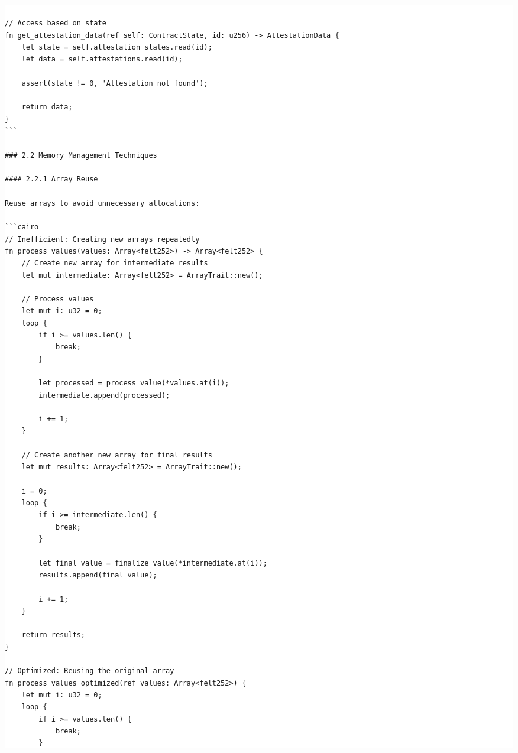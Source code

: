 `````

// Access based on state
fn get_attestation_data(ref self: ContractState, id: u256) -> AttestationData {
    let state = self.attestation_states.read(id);
    let data = self.attestations.read(id);

    assert(state != 0, 'Attestation not found');

    return data;
}
```

### 2.2 Memory Management Techniques

#### 2.2.1 Array Reuse

Reuse arrays to avoid unnecessary allocations:

```cairo
// Inefficient: Creating new arrays repeatedly
fn process_values(values: Array<felt252>) -> Array<felt252> {
    // Create new array for intermediate results
    let mut intermediate: Array<felt252> = ArrayTrait::new();

    // Process values
    let mut i: u32 = 0;
    loop {
        if i >= values.len() {
            break;
        }

        let processed = process_value(*values.at(i));
        intermediate.append(processed);

        i += 1;
    }

    // Create another new array for final results
    let mut results: Array<felt252> = ArrayTrait::new();

    i = 0;
    loop {
        if i >= intermediate.len() {
            break;
        }

        let final_value = finalize_value(*intermediate.at(i));
        results.append(final_value);

        i += 1;
    }

    return results;
}

// Optimized: Reusing the original array
fn process_values_optimized(ref values: Array<felt252>) {
    let mut i: u32 = 0;
    loop {
        if i >= values.len() {
            break;
        }

`````